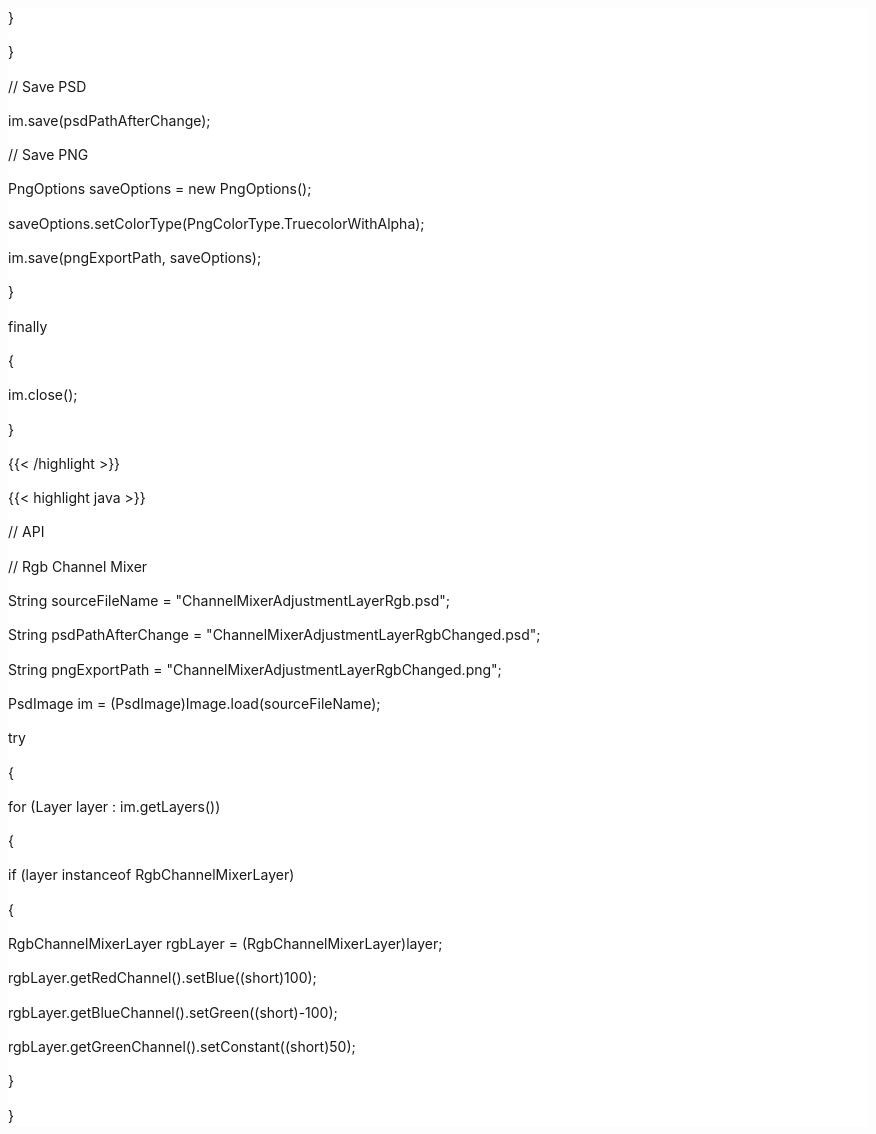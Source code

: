  }

}

// Save PSD

im.save(psdPathAfterChange);

// Save PNG

PngOptions saveOptions = new PngOptions();

 saveOptions.setColorType(PngColorType.TruecolorWithAlpha);

 im.save(pngExportPath, saveOptions);

}

finally

{

 im.close();

}


{{< /highlight >}}

{{< highlight java >}}

 // API

// Rgb Channel Mixer

String sourceFileName = "ChannelMixerAdjustmentLayerRgb.psd";

String psdPathAfterChange = "ChannelMixerAdjustmentLayerRgbChanged.psd";

String pngExportPath = "ChannelMixerAdjustmentLayerRgbChanged.png";

PsdImage im = (PsdImage)Image.load(sourceFileName);

try

{

for (Layer layer : im.getLayers())

{

 if (layer instanceof RgbChannelMixerLayer)

 {

   RgbChannelMixerLayer rgbLayer = (RgbChannelMixerLayer)layer;

   rgbLayer.getRedChannel().setBlue((short)100);

   rgbLayer.getBlueChannel().setGreen((short)-100);

   rgbLayer.getGreenChannel().setConstant((short)50);

 }

}
